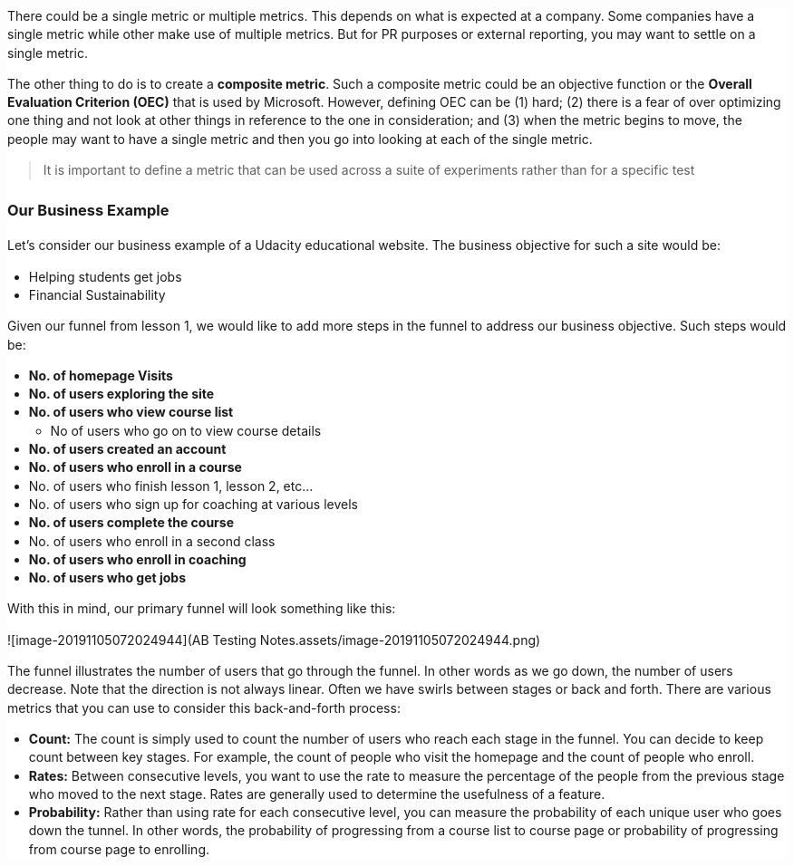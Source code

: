 There could be a single metric or multiple metrics. This depends on what is expected at a company. Some companies have a single metric while other make use of multiple metrics. But for PR purposes or external reporting, you may want to settle on a single metric. 

The other thing to do is to create a **composite metric**. Such a composite metric could be an objective function or the **Overall Evaluation Criterion (OEC)** that is used by Microsoft. However, defining OEC can be (1) hard; (2)  there is a fear of over optimizing one thing and not look at other things in reference to the one in consideration; and (3) when the metric begins to move, the people may want to have a single metric and then you go into looking at each of the single metric. 

> It is important to define a metric that can be used across a suite of experiments rather than for a specific test

### Our Business Example

Let’s consider our business example of a Udacity educational website. The business objective for such a site would be: 

* Helping students get jobs
* Financial Sustainability

Given our funnel from lesson 1, we would like to add more steps in the funnel to address our business objective. Such steps would be: 

* **No. of homepage Visits**
* **No. of users exploring the site**
* **No. of users who view course list**
  * No of users who go on to view course details
* **No. of users created an account**
* **No. of users who enroll in a course**
* No. of users who finish lesson 1, lesson 2, etc...
* No. of users who sign up for coaching at various levels
* **No. of users complete the course**
* No. of users who enroll in a second class
* **No. of users who enroll in coaching**
* **No. of users who get jobs**

With this in mind, our primary funnel will look something like this: 

![image-20191105072024944](AB Testing Notes.assets/image-20191105072024944.png)

The funnel illustrates the number of users that go through the funnel. In other words as we go down, the number of users decrease. Note that the direction is not always linear. Often we have swirls between stages or back and forth. There are various metrics that you can use to consider this back-and-forth process: 

* **Count:** The count is simply used to count the number of users who reach each stage in the funnel. You can decide to keep count between key stages. For example, the count of people who visit the homepage and the count of people who enroll. 
* **Rates:** Between consecutive levels, you want to use the rate to measure the percentage of the people from the previous stage who moved to the next stage. Rates are generally used to determine the usefulness of a feature. 
* **Probability:** Rather than using rate for each consecutive level, you can measure the probability of each unique user who goes down the tunnel. In other words, the probability of progressing from a course list to course page or probability of progressing from course page to enrolling. 
